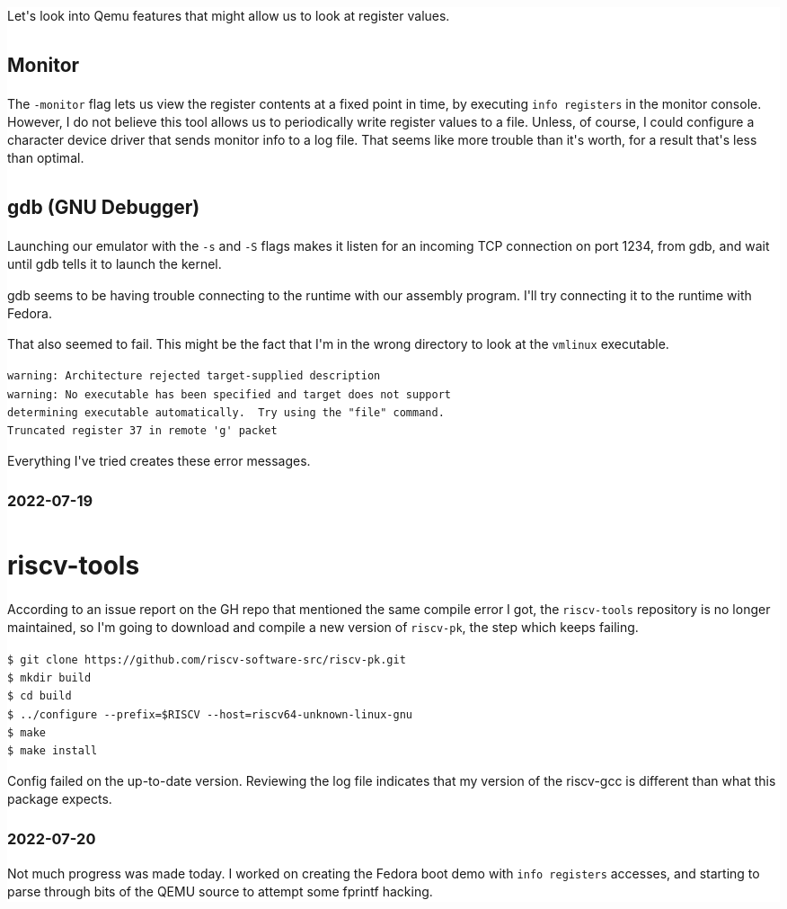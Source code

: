 Let's look into Qemu features that might allow us to look at register values.

## Monitor

The `-monitor` flag lets us view the register contents at a fixed point in time, 
by executing `info registers` in the monitor console. However, I do not believe 
this tool allows us to periodically write register values to a file. Unless, of 
course, I could configure a character device driver that sends monitor info to a
log file. That seems like more trouble than it's worth, for a result that's less 
than optimal.

## gdb (GNU Debugger)

Launching our emulator with the `-s` and `-S` flags makes it listen for an 
incoming TCP connection on port 1234, from gdb, and wait until gdb tells it to 
launch the kernel.

gdb seems to be having trouble connecting to the runtime with our 
assembly program. I'll try connecting it to the runtime with Fedora. 

That also seemed to fail. This might be the fact that I'm in the wrong directory 
to look at the `vmlinux` executable.

	warning: Architecture rejected target-supplied description
	warning: No executable has been specified and target does not support
	determining executable automatically.  Try using the "file" command.
	Truncated register 37 in remote 'g' packet

Everything I've tried creates these error messages.

### 2022-07-19

# riscv-tools

According to an issue report on the GH repo that mentioned the same compile 
error I got, the `riscv-tools` repository is no longer maintained, so I'm going 
to download and compile a new version of `riscv-pk`, the step which keeps 
failing.

	$ git clone https://github.com/riscv-software-src/riscv-pk.git
	$ mkdir build
	$ cd build
	$ ../configure --prefix=$RISCV --host=riscv64-unknown-linux-gnu
	$ make
	$ make install

Config failed on the up-to-date version. Reviewing the log file indicates that 
my version of the riscv-gcc is different than what this package expects.

### 2022-07-20

Not much progress was made today. I worked on creating the Fedora boot demo with
`info registers` accesses, and starting to parse through bits of the QEMU source
to attempt some fprintf hacking.
